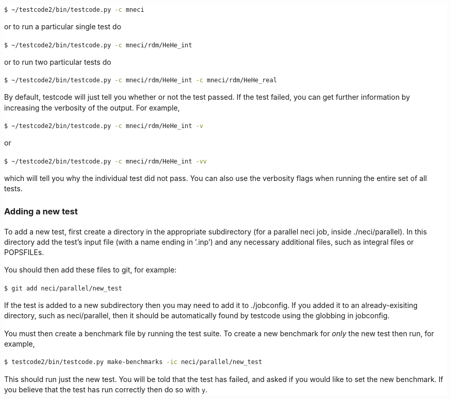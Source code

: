```bash
$ ~/testcode2/bin/testcode.py -c mneci
```

or to run a particular single test do

```bash
$ ~/testcode2/bin/testcode.py -c mneci/rdm/HeHe_int
```

or to run two particular tests do

```bash
$ ~/testcode2/bin/testcode.py -c mneci/rdm/HeHe_int -c mneci/rdm/HeHe_real
```

By default, testcode will just tell you whether or not the test passed.
If the test failed, you can get further information by increasing the
verbosity of the output. For example,

```bash
$ ~/testcode2/bin/testcode.py -c mneci/rdm/HeHe_int -v
```

or

```bash
$ ~/testcode2/bin/testcode.py -c mneci/rdm/HeHe_int -vv
```

which will tell you why the individual test did not pass. You can also
use the verbosity flags when running the entire set of all tests.

### Adding a new test

To add a new test, first create a directory in the appropriate
subdirectory (for a parallel neci job, inside ./neci/parallel). In this
directory add the test’s input file (with a name ending in ’.inp’) and
any necessary additional files, such as integral files or POPSFILEs.

You should then add these files to git, for example:

```bash
$ git add neci/parallel/new_test
```

If the test is added to a new subdirectory then you may need to add it
to ./jobconfig. If you added it to an already-exisiting directory, such
as neci/parallel, then it should be automatically found by testcode
using the globbing in jobconfig.

You must then create a benchmark file by running the test suite. To
create a new benchmark for *only* the new test then run, for example,

```bash
$ testcode2/bin/testcode.py make-benchmarks -ic neci/parallel/new_test
```

This should run just the new test. You will be told that the test has
failed, and asked if you would like to set the new benchmark. If you
believe that the test has run correctly then do so with `y`.
